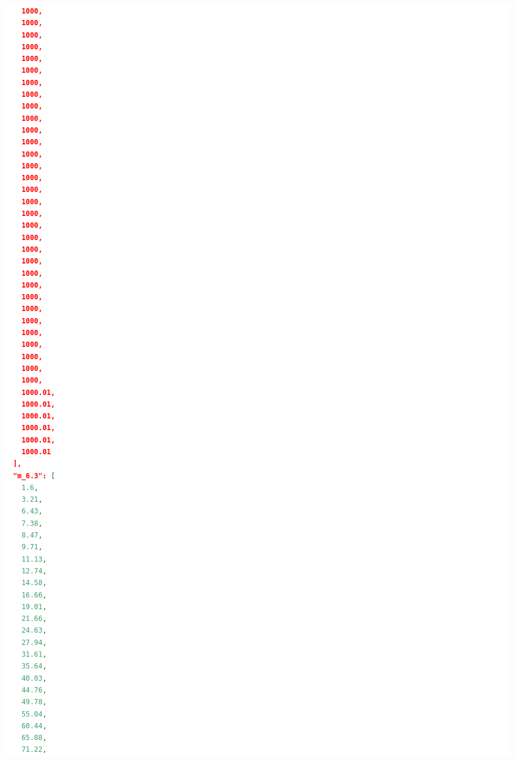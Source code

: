 ```json
    1000,
    1000,
    1000,
    1000,
    1000,
    1000,
    1000,
    1000,
    1000,
    1000,
    1000,
    1000,
    1000,
    1000,
    1000,
    1000,
    1000,
    1000,
    1000,
    1000,
    1000,
    1000,
    1000,
    1000,
    1000,
    1000,
    1000,
    1000,
    1000,
    1000,
    1000,
    1000,
    1000.01,
    1000.01,
    1000.01,
    1000.01,
    1000.01,
    1000.01
  ],
  "m_6.3": [
    1.6,
    3.21,
    6.43,
    7.38,
    8.47,
    9.71,
    11.13,
    12.74,
    14.58,
    16.66,
    19.01,
    21.66,
    24.63,
    27.94,
    31.61,
    35.64,
    40.03,
    44.76,
    49.78,
    55.04,
    60.44,
    65.88,
    71.22,
```
